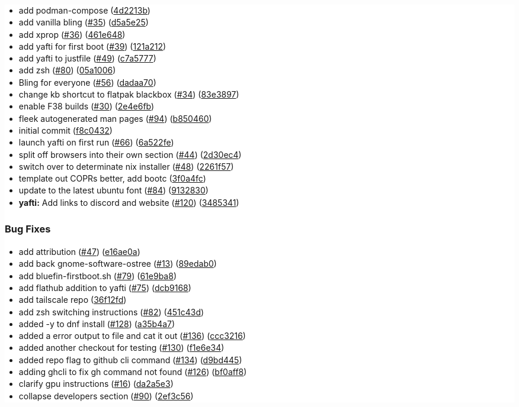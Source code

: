 * add podman-compose ([4d2213b](https://github.com/ublue-os/bluefin/commit/4d2213be75764a49953ea9c4955b848a49a41a7d))
* add vanilla bling ([#35](https://github.com/ublue-os/bluefin/issues/35)) ([d5a5e25](https://github.com/ublue-os/bluefin/commit/d5a5e2577ac97703556fbe27db7b0efde48e35cd))
* add xprop ([#36](https://github.com/ublue-os/bluefin/issues/36)) ([461e648](https://github.com/ublue-os/bluefin/commit/461e648c492e6851e033d35b603d89703b892f43))
* add yafti for first boot ([#39](https://github.com/ublue-os/bluefin/issues/39)) ([121a212](https://github.com/ublue-os/bluefin/commit/121a212b541f89af699857461ad5a0f3bd7efa1a))
* add yafti to justfile ([#49](https://github.com/ublue-os/bluefin/issues/49)) ([c7a5777](https://github.com/ublue-os/bluefin/commit/c7a5777644c8d657c3ccd15a0e49aec6ce04dd35))
* add zsh ([#80](https://github.com/ublue-os/bluefin/issues/80)) ([05a1006](https://github.com/ublue-os/bluefin/commit/05a1006b06d7b8c282a66fd4b25a541f49a9b986))
* Bling for everyone ([#56](https://github.com/ublue-os/bluefin/issues/56)) ([dadaa70](https://github.com/ublue-os/bluefin/commit/dadaa70e4b567ebee6254b44f5ba735dd68033a2))
* change kb shortcut to flatpak blackbox ([#34](https://github.com/ublue-os/bluefin/issues/34)) ([83e3897](https://github.com/ublue-os/bluefin/commit/83e38977e179616da8f1fdd87e6aa398aa970345))
* enable F38 builds ([#30](https://github.com/ublue-os/bluefin/issues/30)) ([2e4e6fb](https://github.com/ublue-os/bluefin/commit/2e4e6fbfb25c88ff231e9ef098facbe0d630165d))
* fleek autogenerated man pages ([#94](https://github.com/ublue-os/bluefin/issues/94)) ([b850460](https://github.com/ublue-os/bluefin/commit/b85046047fcb4c1e3ba6c3c33fe3d079babd1e52))
* initial commit ([f8c0432](https://github.com/ublue-os/bluefin/commit/f8c04326f357f7a34b8f3dc37bbb4732b81b346c))
* launch yafti on first run ([#66](https://github.com/ublue-os/bluefin/issues/66)) ([6a522fe](https://github.com/ublue-os/bluefin/commit/6a522fea0e53ccef16aac3adc5cac654c42753fb))
* split off browsers into their own section ([#44](https://github.com/ublue-os/bluefin/issues/44)) ([2d30ec4](https://github.com/ublue-os/bluefin/commit/2d30ec41c3d8db219588b987402e5a7363ee4487))
* switch over to determinate nix installer ([#48](https://github.com/ublue-os/bluefin/issues/48)) ([2261f57](https://github.com/ublue-os/bluefin/commit/2261f577c897ab833aba36feb38e9d0bdd83d486))
* template out COPRs better, add bootc ([3f0a4fc](https://github.com/ublue-os/bluefin/commit/3f0a4fcea6cdca485549059b7ac2abc2b0dc6683))
* update to the latest ubuntu font ([#84](https://github.com/ublue-os/bluefin/issues/84)) ([9132830](https://github.com/ublue-os/bluefin/commit/91328305259bc623281f06cc470795906bfb0b05))
* **yafti:** Add links to discord and website ([#120](https://github.com/ublue-os/bluefin/issues/120)) ([3485341](https://github.com/ublue-os/bluefin/commit/34853415594ede59d477c510e4c676293039c6b3))


### Bug Fixes

* add attribution ([#47](https://github.com/ublue-os/bluefin/issues/47)) ([e16ae0a](https://github.com/ublue-os/bluefin/commit/e16ae0a86f75d7693dd33469a8b29bb6aa721c43))
* add back gnome-software-ostree ([#13](https://github.com/ublue-os/bluefin/issues/13)) ([89edab0](https://github.com/ublue-os/bluefin/commit/89edab04913ce6765ba64a8f5cd067ac688ab989))
* add bluefin-firstboot.sh ([#79](https://github.com/ublue-os/bluefin/issues/79)) ([61e9ba8](https://github.com/ublue-os/bluefin/commit/61e9ba8d26f802a7a3af6626559d46850d6c67d3))
* add flathub addition to yafti ([#75](https://github.com/ublue-os/bluefin/issues/75)) ([dcb9168](https://github.com/ublue-os/bluefin/commit/dcb9168e4744aa5ad0e3f10166ab18d30ec45880))
* add tailscale repo ([36f12fd](https://github.com/ublue-os/bluefin/commit/36f12fd4fbf1f1309e28cc4011cd8243b293c259))
* add zsh switching instructions ([#82](https://github.com/ublue-os/bluefin/issues/82)) ([451c43d](https://github.com/ublue-os/bluefin/commit/451c43d5c7d5fa602290e8e95c8a2734fc4297d0))
* added -y to dnf install ([#128](https://github.com/ublue-os/bluefin/issues/128)) ([a35b4a7](https://github.com/ublue-os/bluefin/commit/a35b4a73ddb67dc2004fd64d9d46329ba7417ff3))
* added a error output to file and cat it out ([#136](https://github.com/ublue-os/bluefin/issues/136)) ([ccc3216](https://github.com/ublue-os/bluefin/commit/ccc321682cbe4b03d2ddb6dd640037caee9a9487))
* added another checkout for testing ([#130](https://github.com/ublue-os/bluefin/issues/130)) ([f1e6e34](https://github.com/ublue-os/bluefin/commit/f1e6e34bf06b446e0a03d9eff470bb084804078a))
* added repo flag to github cli command ([#134](https://github.com/ublue-os/bluefin/issues/134)) ([d9bd445](https://github.com/ublue-os/bluefin/commit/d9bd44508e1ae4f16de58b635eea5cc0b2db71f5))
* adding ghcli to fix gh command not found ([#126](https://github.com/ublue-os/bluefin/issues/126)) ([bf0aff8](https://github.com/ublue-os/bluefin/commit/bf0aff814adf5e3adb35db293c367f9046d2abfe))
* clarify gpu instructions ([#16](https://github.com/ublue-os/bluefin/issues/16)) ([da2a5e3](https://github.com/ublue-os/bluefin/commit/da2a5e334030a81ca8fcc71f840b672a36ffb543))
* collapse developers section ([#90](https://github.com/ublue-os/bluefin/issues/90)) ([2ef3c56](https://github.com/ublue-os/bluefin/commit/2ef3c56118ee5cf0142c4155794e4fc378d17f03))
